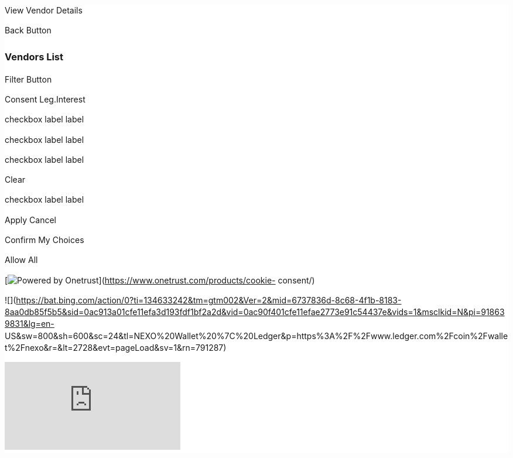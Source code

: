 View Vendor Details‎

Back Button

### Vendors List

Filter Button

Consent Leg.Interest

checkbox label label

checkbox label label

checkbox label label

Clear

checkbox label label

Apply Cancel

Confirm My Choices

Allow All

[![Powered by
Onetrust](https://cdn.cookielaw.org/logos/static/powered_by_logo.svg)](https://www.onetrust.com/products/cookie-
consent/)

![](https://bat.bing.com/action/0?ti=134633242&tm=gtm002&Ver=2&mid=6737836d-8c68-4f1b-8183-8aa0db85f5b5&sid=0ac913a01cfe11efa3d193fdf1bf2a2d&vid=0ac90f401cfe11efae2773e91c54437e&vids=1&msclkid=N&pi=918639831&lg=en-
US&sw=800&sh=600&sc=24&tl=NEXO%20Wallet%20%7C%20Ledger&p=https%3A%2F%2Fwww.ledger.com%2Fcoin%2Fwallet%2Fnexo&r=&lt=2728&evt=pageLoad&sv=1&rn=791287)

![dot image
pixel](https://sp.analytics.yahoo.com/sp.pl?a=10000&d=Tue%2C%2028%20May%202024%2014%3A24%3A50%20GMT&n=0&b=NEXO%20Wallet%20%7C%20Ledger&.yp=10159916&f=https%3A%2F%2Fwww.ledger.com%2Fcoin%2Fwallet%2Fnexo&enc=UTF-8&yv=1.15.1&tagmgr=gtm)

